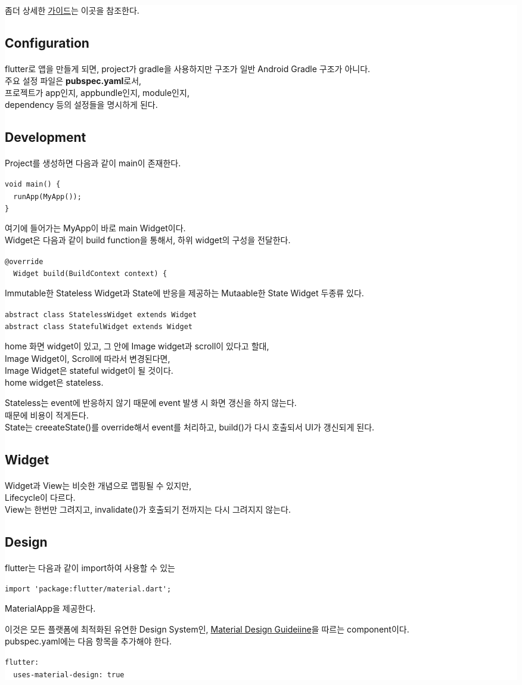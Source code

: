좀더 상세한 [가이드](https://flutter-ko.dev/docs/get-started/codelab)는 이곳을 참조한다.   

## Configuration
flutter로 앱을 만들게 되면, project가 gradle을 사용하지만 구조가 일반 Android Gradle 구조가 아니다.     
주요 설정 파일은 **pubspec.yaml**로서,    
프로젝트가 app인지, appbundle인지, module인지,    
dependency 등의 설정들을 명시하게 된다.       

## Development
Project를 생성하면 다음과 같이 main이 존재한다.    
```
void main() {
  runApp(MyApp());
}
```
여기에 들어가는 MyApp이 바로 main Widget이다.   
Widget은 다음과 같이 build function을 통해서, 하위 widget의 구성을 전달한다.      
```
@override
  Widget build(BuildContext context) {
```

Immutable한 Stateless Widget과 State에 반응을 제공하는 Mutaable한 State Widget 두종류 있다.    
```
abstract class StatelessWidget extends Widget
abstract class StatefulWidget extends Widget
```

home 화면 widget이 있고, 그 안에 Image widget과 scroll이 있다고 할대,   
Image Widget이, Scroll에 따라서 변경된다면,    
Image Widget은 stateful widget이 될 것이다.     
home widget은 stateless.    

Stateless는 event에 반응하지 않기 때문에 event 발생 시 화면 갱신을 하지 않는다.    
때문에 비용이 적게든다.    
State는 creeateState()를 override해서 event를 처리하고, build()가 다시 호출되서 UI가 갱신되게 된다.   

## Widget
Widget과 View는 비슷한 개념으로 맵핑될 수 있지만,    
Lifecycle이 다르다.   
View는 한번만 그려지고, invalidate()가 호출되기 전까지는 다시 그려지지 않는다.   

## Design
flutter는 다음과 같이 import하여 사용할 수 있는      
```
import 'package:flutter/material.dart';
```
MaterialApp을 제공한다.    

이것은 모든 플랫폼에 최적화된 유연한 Design System인, [Material Design Guideiine](https://material.io/design)을 따르는 component이다.    
pubspec.yaml에는 다음 항목을 추가해야 한다.    
```
flutter:
  uses-material-design: true
```
